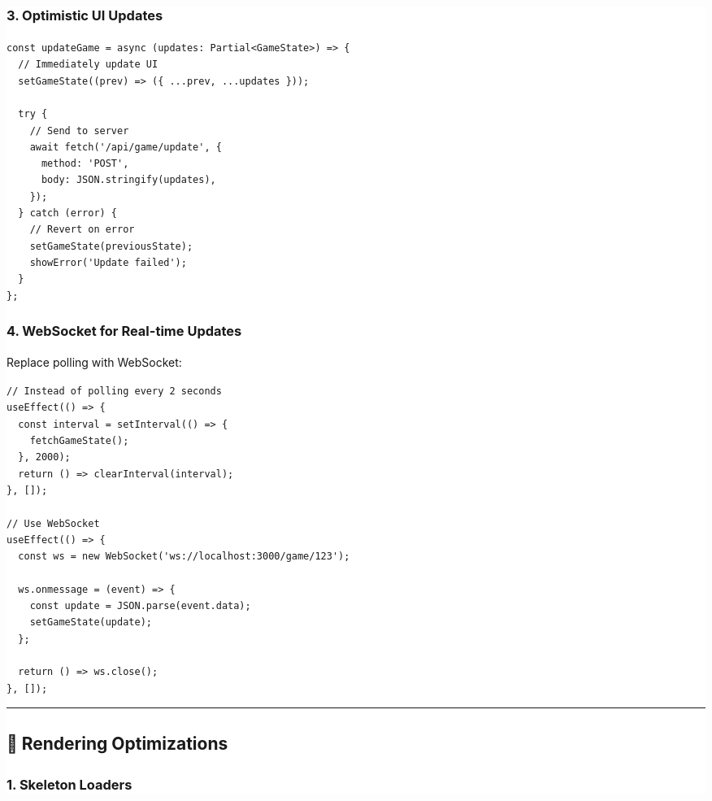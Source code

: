 ### 3. **Optimistic UI Updates**

```tsx
const updateGame = async (updates: Partial<GameState>) => {
  // Immediately update UI
  setGameState((prev) => ({ ...prev, ...updates }));

  try {
    // Send to server
    await fetch('/api/game/update', {
      method: 'POST',
      body: JSON.stringify(updates),
    });
  } catch (error) {
    // Revert on error
    setGameState(previousState);
    showError('Update failed');
  }
};
```

### 4. **WebSocket for Real-time Updates**

Replace polling with WebSocket:

```tsx
// Instead of polling every 2 seconds
useEffect(() => {
  const interval = setInterval(() => {
    fetchGameState();
  }, 2000);
  return () => clearInterval(interval);
}, []);

// Use WebSocket
useEffect(() => {
  const ws = new WebSocket('ws://localhost:3000/game/123');

  ws.onmessage = (event) => {
    const update = JSON.parse(event.data);
    setGameState(update);
  };

  return () => ws.close();
}, []);
```

---

## 🎨 Rendering Optimizations

### 1. **Skeleton Loaders**
